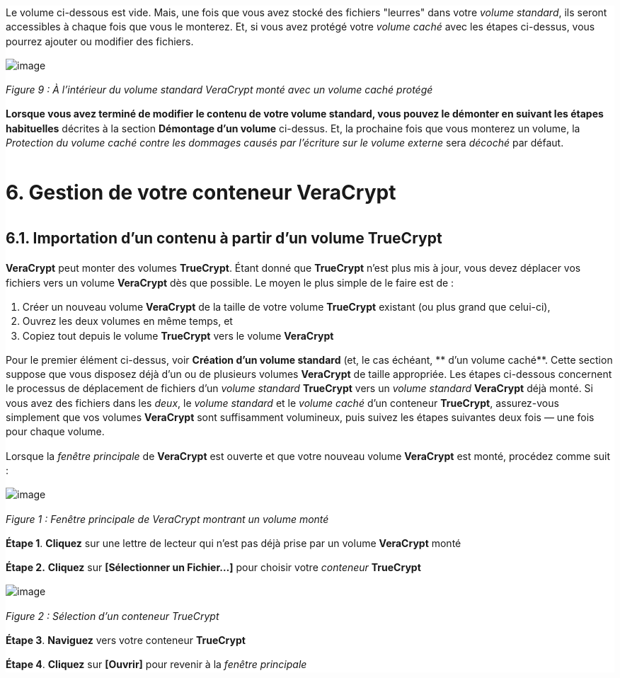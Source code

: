 Le volume ci-dessous est vide. Mais, une fois que vous avez stocké des fichiers "leurres" dans votre _volume standard_, ils seront accessibles à chaque fois que vous le monterez. Et, si vous avez protégé votre _volume caché_ avec les étapes ci-dessus, vous pourrez ajouter ou modifier des fichiers.

![image](tool_veracrypt58.png)

_Figure 9 : À l’intérieur du volume standard VeraCrypt monté avec un volume caché protégé_

**Lorsque vous avez terminé de modifier le contenu de votre volume standard, vous pouvez le démonter en suivant les étapes habituelles** décrites à la section **Démontage d’un volume** ci-dessus. Et, la prochaine fois que vous monterez un volume, la _Protection du volume caché contre les dommages causés par l’écriture sur le volume externe_ sera _décoché_ par défaut.

6\. Gestion de votre conteneur VeraCrypt
=====================================

6.1. Importation d’un contenu à partir d’un volume TrueCrypt
----------------------------------------------

**VeraCrypt** peut monter des volumes **TrueCrypt**. Étant donné que **TrueCrypt** n’est plus mis à jour, vous devez déplacer vos fichiers vers un volume **VeraCrypt** dès que possible. Le moyen le plus simple de le faire est de :

1.  Créer un nouveau volume **VeraCrypt** de la taille de votre volume **TrueCrypt** existant (ou plus grand que celui-ci),
2.  Ouvrez les deux volumes en même temps, et
3.  Copiez tout depuis le volume **TrueCrypt** vers le volume **VeraCrypt**

Pour le premier élément ci-dessus, voir **Création d’un volume standard** (et, le cas échéant, ** d’un volume caché**. Cette section suppose que vous disposez déjà d’un ou de plusieurs volumes **VeraCrypt** de taille appropriée. Les étapes ci-dessous concernent le processus de déplacement de fichiers d’un _volume standard_ **TrueCrypt** vers un _volume standard_ **VeraCrypt** déjà monté. Si vous avez des fichiers dans les _deux_, le _volume standard_ et le _volume caché_ d’un conteneur **TrueCrypt**, assurez-vous simplement que vos volumes **VeraCrypt** sont suffisamment volumineux, puis suivez les étapes suivantes deux fois — une fois pour chaque volume.

Lorsque la _fenêtre principale_ de **VeraCrypt** est ouverte et que votre nouveau volume **VeraCrypt** est monté, procédez comme suit :

![image](tool_veracrypt59.png)

_Figure 1 : Fenêtre principale de VeraCrypt montrant un volume monté_

**Étape 1**. **Cliquez** sur une lettre de lecteur qui n’est pas déjà prise par un volume **VeraCrypt** monté

**Étape 2.** **Cliquez** sur **\[Sélectionner un Fichier…\]** pour choisir votre _conteneur_ **TrueCrypt**

![image](tool_veracrypt60.png)

_Figure 2 : Sélection d’un conteneur TrueCrypt_

**Étape 3**. **Naviguez** vers votre conteneur **TrueCrypt**

**Étape 4**. **Cliquez** sur **\[Ouvrir\]** pour revenir à la _fenêtre principale_
